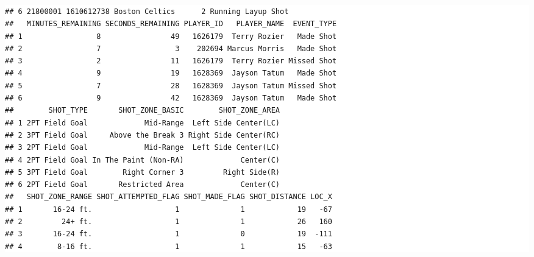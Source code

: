     ## 6 21800001 1610612738 Boston Celtics      2 Running Layup Shot
    ##   MINUTES_REMAINING SECONDS_REMAINING PLAYER_ID   PLAYER_NAME  EVENT_TYPE
    ## 1                 8                49   1626179  Terry Rozier   Made Shot
    ## 2                 7                 3    202694 Marcus Morris   Made Shot
    ## 3                 2                11   1626179  Terry Rozier Missed Shot
    ## 4                 9                19   1628369  Jayson Tatum   Made Shot
    ## 5                 7                28   1628369  Jayson Tatum Missed Shot
    ## 6                 9                42   1628369  Jayson Tatum   Made Shot
    ##        SHOT_TYPE       SHOT_ZONE_BASIC        SHOT_ZONE_AREA
    ## 1 2PT Field Goal             Mid-Range  Left Side Center(LC)
    ## 2 3PT Field Goal     Above the Break 3 Right Side Center(RC)
    ## 3 2PT Field Goal             Mid-Range  Left Side Center(LC)
    ## 4 2PT Field Goal In The Paint (Non-RA)             Center(C)
    ## 5 3PT Field Goal        Right Corner 3         Right Side(R)
    ## 6 2PT Field Goal       Restricted Area             Center(C)
    ##   SHOT_ZONE_RANGE SHOT_ATTEMPTED_FLAG SHOT_MADE_FLAG SHOT_DISTANCE LOC_X
    ## 1       16-24 ft.                   1              1            19   -67
    ## 2         24+ ft.                   1              1            26   160
    ## 3       16-24 ft.                   1              0            19  -111
    ## 4        8-16 ft.                   1              1            15   -63
